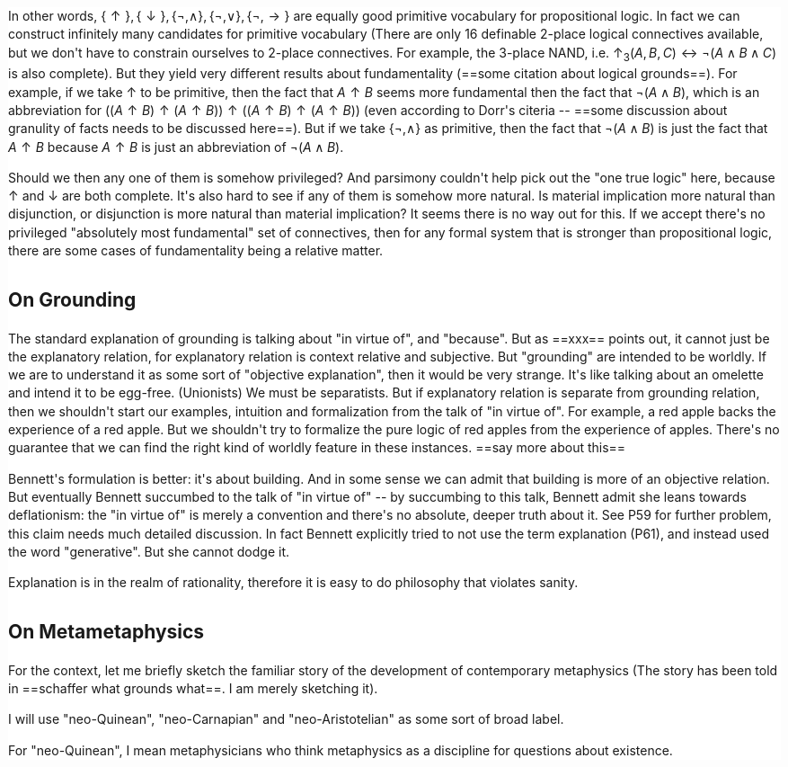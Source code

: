 In other words, $\{\uparrow\}, \{\downarrow\}, \{\neg,\land\},\{\neg,\lor\},\{\neg,\rightarrow\}$ are equally good primitive vocabulary for propositional logic. In fact we can construct infinitely many candidates for primitive vocabulary (There are only 16 definable 2-place logical connectives available, but we don't have to constrain ourselves to 2-place connectives. For example, the 3-place NAND, i.e. $\uparrow_{3}(A,B,C) \leftrightarrow \neg (A \land B \land C)$ is also complete). But they yield very different results about fundamentality (==some citation about logical grounds==). For example, if we take $\uparrow$ to be primitive, then the fact that $A \uparrow B$ seems more fundamental then the fact that $\neg (A \land B)$, which is an abbreviation for $((A \uparrow B) \uparrow (A \uparrow B)) \uparrow ((A \uparrow B) \uparrow (A \uparrow B))$ (even according to Dorr's citeria -- ==some discussion about granulity of facts needs to be discussed here==). But if we take $\{\neg,\land\}$ as primitive, then the fact that $\neg (A \land B)$ is just the fact that $A \uparrow B$ because $A \uparrow B$ is just an abbreviation of $\neg (A \land B)$.

Should we then any one of them is somehow privileged? And parsimony couldn't help pick out the "one true logic" here, because $\uparrow$ and $\downarrow$ are both complete. It's also hard to see if any of them is somehow more natural. Is material implication more natural than disjunction, or disjunction is more natural than material implication? It seems there is no way out for this. If we accept there's no privileged "absolutely most fundamental" set of connectives, then for any formal system that is stronger than propositional logic, there are some cases of fundamentality being a relative matter.

## On Grounding

The standard explanation of grounding is talking about "in virtue of", and "because". But as ==xxx== points out, it cannot just be the explanatory relation, for explanatory relation is context relative and subjective. But "grounding" are intended to be worldly. If we are to understand it as some sort of "objective explanation", then it would be very strange. It's like talking about an omelette and intend it to be egg-free. (Unionists) We must be separatists. But if explanatory relation is separate from grounding relation, then we shouldn't start our examples, intuition and formalization from the talk of "in virtue of". For example, a red apple backs the experience of a red apple. But we shouldn't try to formalize the pure logic of red apples from the experience of apples. There's no guarantee that we can find the right kind of worldly feature in these instances. ==say more about this==

Bennett's formulation is better: it's about building. And in some sense we can admit that building is more of an objective relation. But eventually Bennett succumbed to the talk of "in virtue of" -- by succumbing to this talk, Bennett admit she leans towards deflationism: the "in virtue of" is merely a convention and there's no absolute, deeper truth about it. See P59 for further problem, this claim needs much detailed discussion. In fact Bennett explicitly tried to not use the term explanation (P61), and instead used the word "generative". But she cannot dodge it.

Explanation is in the realm of rationality, therefore it is easy to do philosophy that violates sanity.

## On Metametaphysics

For the context, let me briefly sketch the familiar story of the development of contemporary metaphysics (The story has been told in ==schaffer what grounds what==. I am merely sketching it). 

I will use "neo-Quinean", "neo-Carnapian" and "neo-Aristotelian" as some sort of broad label.

For "neo-Quinean", I mean metaphysicians who think metaphysics as a discipline for questions about existence. 
